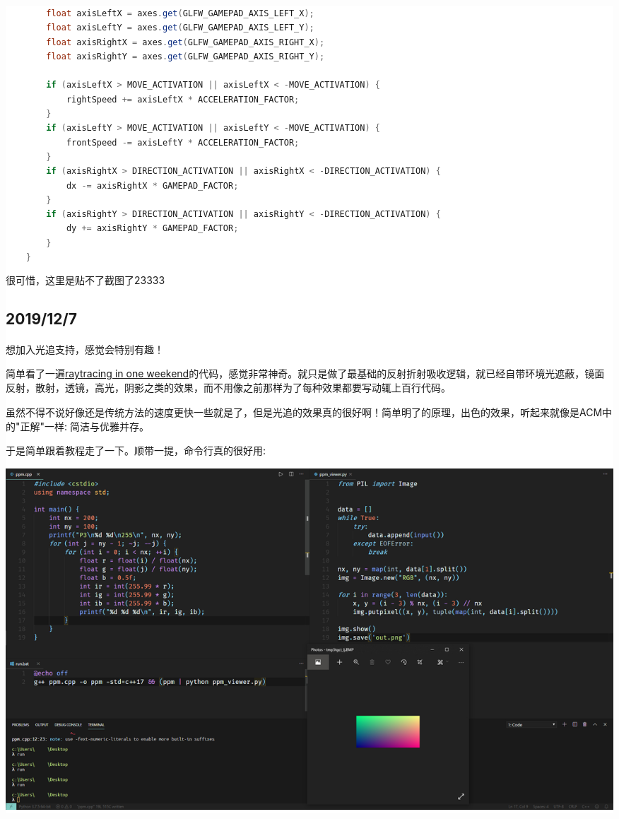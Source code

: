 ```java
        float axisLeftX = axes.get(GLFW_GAMEPAD_AXIS_LEFT_X);
        float axisLeftY = axes.get(GLFW_GAMEPAD_AXIS_LEFT_Y);
        float axisRightX = axes.get(GLFW_GAMEPAD_AXIS_RIGHT_X);
        float axisRightY = axes.get(GLFW_GAMEPAD_AXIS_RIGHT_Y);

        if (axisLeftX > MOVE_ACTIVATION || axisLeftX < -MOVE_ACTIVATION) {
            rightSpeed += axisLeftX * ACCELERATION_FACTOR;
        }
        if (axisLeftY > MOVE_ACTIVATION || axisLeftY < -MOVE_ACTIVATION) {
            frontSpeed -= axisLeftY * ACCELERATION_FACTOR;
        }
        if (axisRightX > DIRECTION_ACTIVATION || axisRightX < -DIRECTION_ACTIVATION) {
            dx -= axisRightX * GAMEPAD_FACTOR;
        }
        if (axisRightY > DIRECTION_ACTIVATION || axisRightY < -DIRECTION_ACTIVATION) {
            dy += axisRightY * GAMEPAD_FACTOR;
        }
    }

```

很可惜，这里是贴不了截图了23333

## 2019/12/7

想加入光追支持，感觉会特别有趣！

简单看了一遍[raytracing in one weekend](https://raytracing.github.io/)的代码，感觉非常神奇。就只是做了最基础的反射折射吸收逻辑，就已经自带环境光遮蔽，镜面反射，散射，透镜，高光，阴影之类的效果，而不用像之前那样为了每种效果都要写动辄上百行代码。

虽然不得不说好像还是传统方法的速度更快一些就是了，但是光追的效果真的很好啊！简单明了的原理，出色的效果，听起来就像是ACM中的"正解"一样: 简洁与优雅并存。

于是简单跟着教程走了一下。顺带一提，命令行真的很好用:

![cmdCompressed](小学期开发记录-后日谈\cmdCompressed.jpg)
